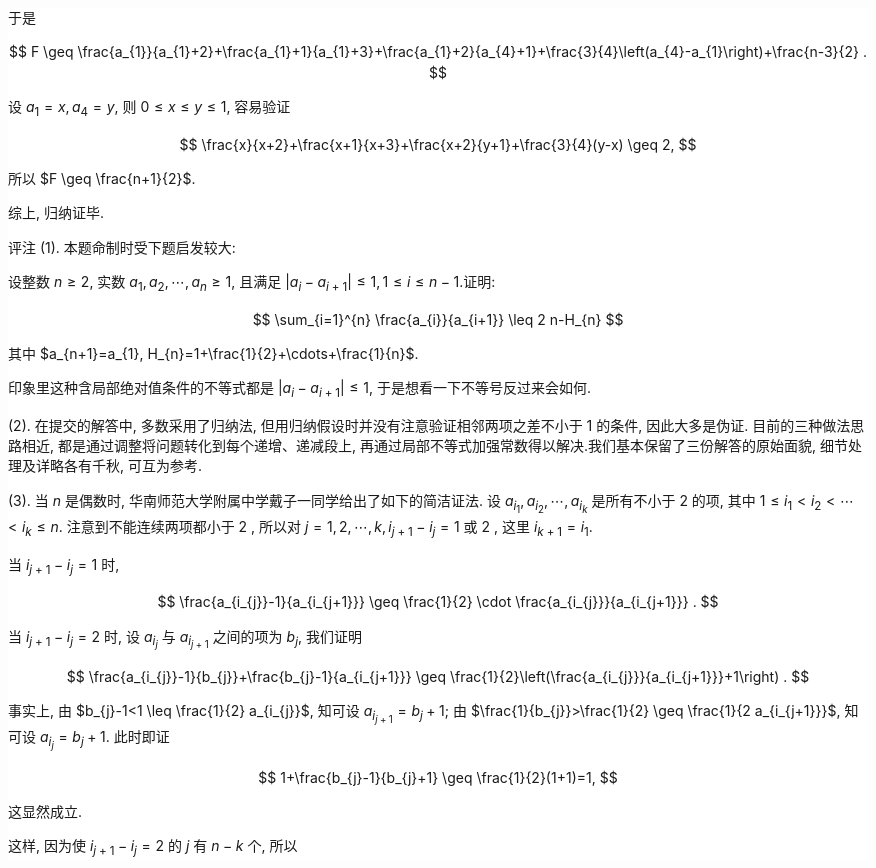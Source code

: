 于是

$$
F \geq \frac{a_{1}}{a_{1}+2}+\frac{a_{1}+1}{a_{1}+3}+\frac{a_{1}+2}{a_{4}+1}+\frac{3}{4}\left(a_{4}-a_{1}\right)+\frac{n-3}{2} .
$$

设 $a_{1}=x, a_{4}=y$, 则 $0 \leq x \leq y \leq 1$, 容易验证

$$
\frac{x}{x+2}+\frac{x+1}{x+3}+\frac{x+2}{y+1}+\frac{3}{4}(y-x) \geq 2,
$$

所以 $F \geq \frac{n+1}{2}$.

综上, 归纳证毕.

评注 (1). 本题命制时受下题启发较大:

设整数 $n \geq 2$, 实数 $a_{1}, a_{2}, \cdots, a_{n} \geq 1$, 且满足 $\left|a_{i}-a_{i+1}\right| \leq 1,1 \leq i \leq n-1$.证明:

$$
\sum_{i=1}^{n} \frac{a_{i}}{a_{i+1}} \leq 2 n-H_{n}
$$

其中 $a_{n+1}=a_{1}, H_{n}=1+\frac{1}{2}+\cdots+\frac{1}{n}$.

印象里这种含局部绝对值条件的不等式都是 $\left|a_{i}-a_{i+1}\right| \leq 1$, 于是想看一下不等号反过来会如何.

(2). 在提交的解答中, 多数采用了归纳法, 但用归纳假设时并没有注意验证相邻两项之差不小于 1 的条件, 因此大多是伪证. 目前的三种做法思路相近, 都是通过调整将问题转化到每个递增、递减段上, 再通过局部不等式加强常数得以解决.我们基本保留了三份解答的原始面貌, 细节处理及详略各有千秋, 可互为参考.

(3). 当 $n$ 是偶数时, 华南师范大学附属中学戴子一同学给出了如下的简洁证法.
设 $a_{i_{1}}, a_{i_{2}}, \cdots, a_{i_{k}}$ 是所有不小于 2 的项, 其中 $1 \leq i_{1}<i_{2}<\cdots<i_{k} \leq n$. 注意到不能连续两项都小于 2 , 所以对 $j=1,2, \cdots, k, i_{j+1}-i_{j}=1$ 或 2 , 这里 $i_{k+1}=i_{1}$.

当 $i_{j+1}-i_{j}=1$ 时,

$$
\frac{a_{i_{j}}-1}{a_{i_{j+1}}} \geq \frac{1}{2} \cdot \frac{a_{i_{j}}}{a_{i_{j+1}}} .
$$

当 $i_{j+1}-i_{j}=2$ 时, 设 $a_{i_{j}}$ 与 $a_{i_{j+1}}$ 之间的项为 $b_{j}$, 我们证明

$$
\frac{a_{i_{j}}-1}{b_{j}}+\frac{b_{j}-1}{a_{i_{j+1}}} \geq \frac{1}{2}\left(\frac{a_{i_{j}}}{a_{i_{j+1}}}+1\right) .
$$

事实上, 由 $b_{j}-1<1 \leq \frac{1}{2} a_{i_{j}}$, 知可设 $a_{i_{j+1}}=b_{j}+1$; 由 $\frac{1}{b_{j}}>\frac{1}{2} \geq \frac{1}{2 a_{i_{j+1}}}$, 知可设 $a_{i_{j}}=b_{j}+1$. 此时即证

$$
1+\frac{b_{j}-1}{b_{j}+1} \geq \frac{1}{2}(1+1)=1,
$$

这显然成立.

这样, 因为使 $i_{j+1}-i_{j}=2$ 的 $j$ 有 $n-k$ 个, 所以
